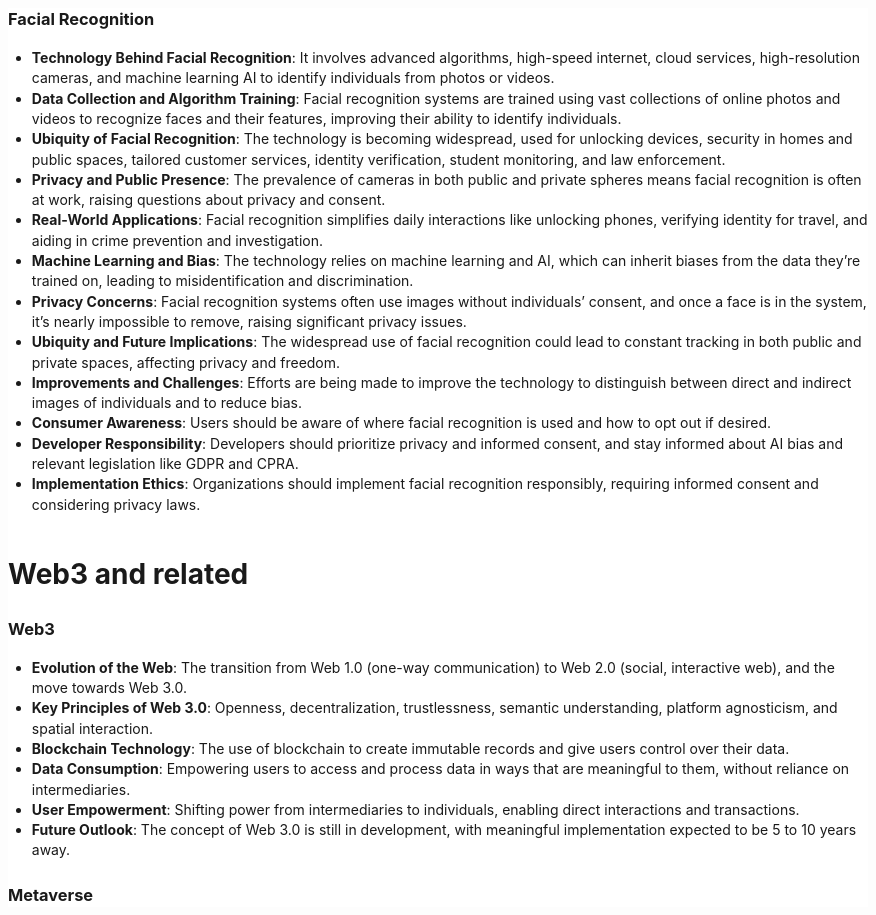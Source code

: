 ### Facial Recognition

- **Technology Behind Facial Recognition**: It involves advanced algorithms, high-speed internet, cloud services, high-resolution cameras, and machine learning AI to identify individuals from photos or videos.
- **Data Collection and Algorithm Training**: Facial recognition systems are trained using vast collections of online photos and videos to recognize faces and their features, improving their ability to identify individuals.
- **Ubiquity of Facial Recognition**: The technology is becoming widespread, used for unlocking devices, security in homes and public spaces, tailored customer services, identity verification, student monitoring, and law enforcement.
- **Privacy and Public Presence**: The prevalence of cameras in both public and private spheres means facial recognition is often at work, raising questions about privacy and consent.
- **Real-World Applications**: Facial recognition simplifies daily interactions like unlocking phones, verifying identity for travel, and aiding in crime prevention and investigation.
- **Machine Learning and Bias**: The technology relies on machine learning and AI, which can inherit biases from the data they’re trained on, leading to misidentification and discrimination.
- **Privacy Concerns**: Facial recognition systems often use images without individuals’ consent, and once a face is in the system, it’s nearly impossible to remove, raising significant privacy issues.
- **Ubiquity and Future Implications**: The widespread use of facial recognition could lead to constant tracking in both public and private spaces, affecting privacy and freedom.
- **Improvements and Challenges**: Efforts are being made to improve the technology to distinguish between direct and indirect images of individuals and to reduce bias.
- **Consumer Awareness**: Users should be aware of where facial recognition is used and how to opt out if desired.
- **Developer Responsibility**: Developers should prioritize privacy and informed consent, and stay informed about AI bias and relevant legislation like GDPR and CPRA.
- **Implementation Ethics**: Organizations should implement facial recognition responsibly, requiring informed consent and considering privacy laws.

# Web3 and related

### Web3

- **Evolution of the Web**: The transition from Web 1.0 (one-way communication) to Web 2.0 (social, interactive web), and the move towards Web 3.0.
- **Key Principles of Web 3.0**: Openness, decentralization, trustlessness, semantic understanding, platform agnosticism, and spatial interaction.
- **Blockchain Technology**: The use of blockchain to create immutable records and give users control over their data.
- **Data Consumption**: Empowering users to access and process data in ways that are meaningful to them, without reliance on intermediaries.
- **User Empowerment**: Shifting power from intermediaries to individuals, enabling direct interactions and transactions.
- **Future Outlook**: The concept of Web 3.0 is still in development, with meaningful implementation expected to be 5 to 10 years away.

### Metaverse
